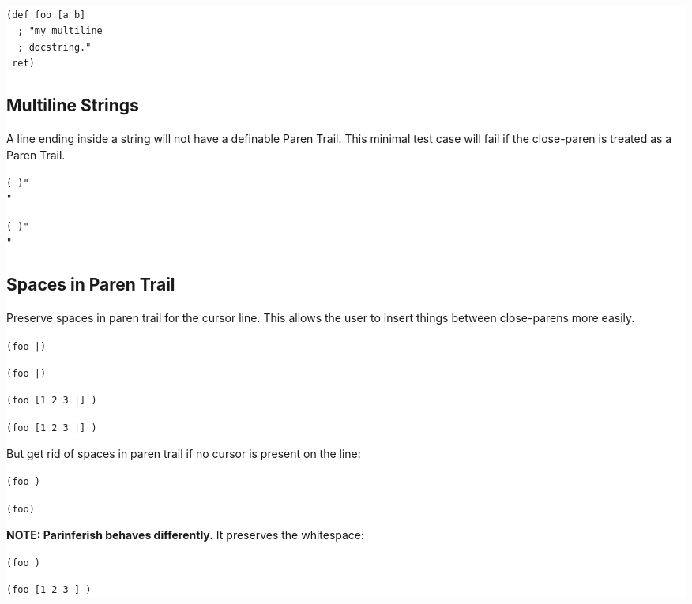 ```out
(def foo [a b]
  ; "my multiline
  ; docstring."
 ret)
```

## Multiline Strings

A line ending inside a string will not have a definable Paren Trail.  This
minimal test case will fail if the close-paren is treated as a Paren Trail.

```in
( )"
"
```

```out
( )"
"
```

## Spaces in Paren Trail

Preserve spaces in paren trail for the cursor line.  This allows the user
to insert things between close-parens more easily.

```in
(foo |)
```

```out
(foo |)
```

```in
(foo [1 2 3 |] )
```

```out
(foo [1 2 3 |] )
```

But get rid of spaces in paren trail if no cursor is present on the line:

```in
(foo )
```

```out-disable
(foo)
```

**NOTE: Parinferish behaves differently.** It preserves the whitespace:

```out
(foo )
```

```in
(foo [1 2 3 ] )
```
